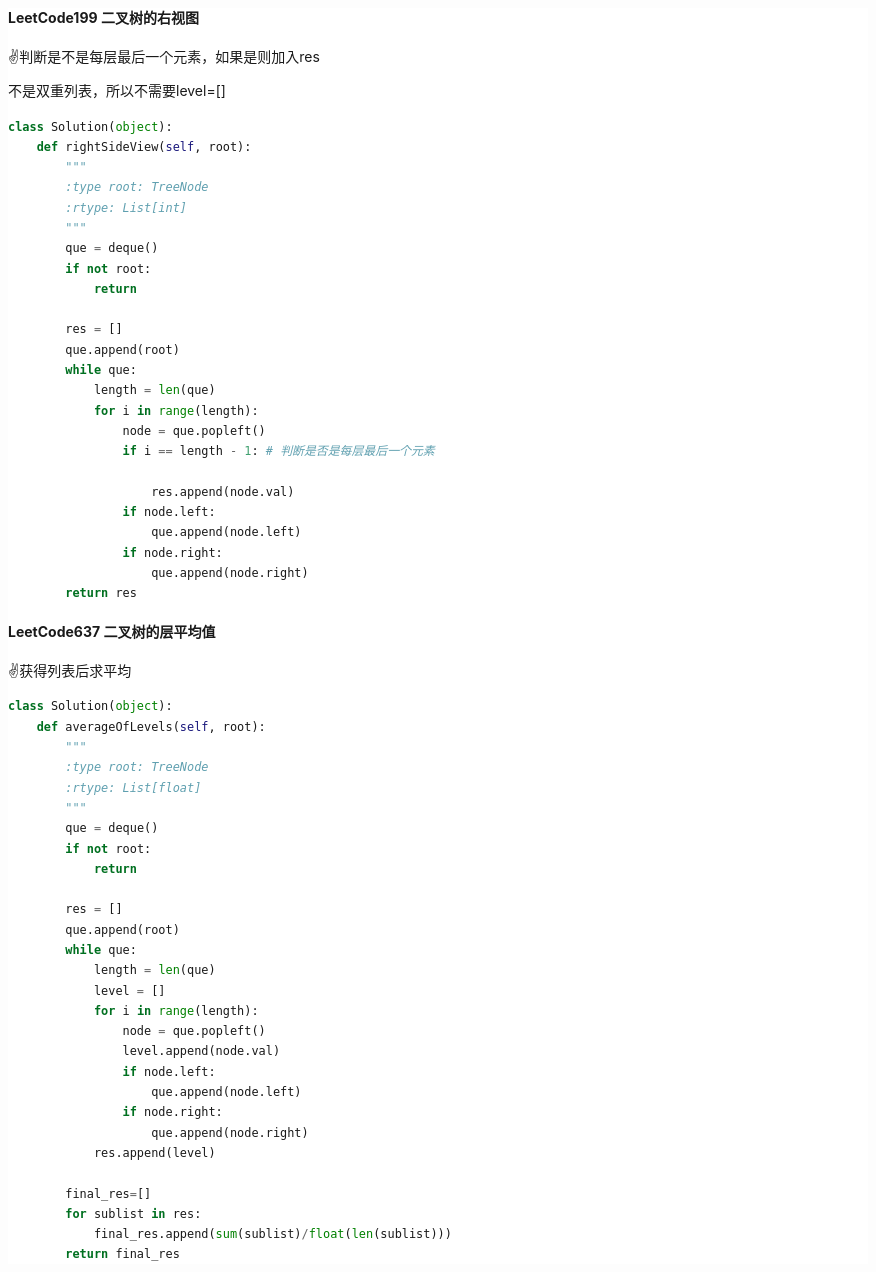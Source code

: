 #### LeetCode199 二叉树的右视图

✌判断是不是每层最后一个元素，如果是则加入res

不是双重列表，所以不需要level=[]

```python
class Solution(object):
    def rightSideView(self, root):
        """
        :type root: TreeNode
        :rtype: List[int]
        """
        que = deque()
        if not root:
            return
        
        res = []
        que.append(root)
        while que:
            length = len(que)
            for i in range(length):
                node = que.popleft()
                if i == length - 1:	# 判断是否是每层最后一个元素
                    
                    res.append(node.val)
                if node.left:
                    que.append(node.left)
                if node.right:
                    que.append(node.right)
        return res        
```

#### LeetCode637 二叉树的层平均值

✌获得列表后求平均

```python
class Solution(object):
    def averageOfLevels(self, root):
        """
        :type root: TreeNode
        :rtype: List[float]
        """
        que = deque()
        if not root:
            return
        
        res = []
        que.append(root)
        while que:
            length = len(que)
            level = []
            for i in range(length):
                node = que.popleft()
                level.append(node.val)
                if node.left:
                    que.append(node.left)
                if node.right:
                    que.append(node.right)
            res.append(level)
        
        final_res=[]
        for sublist in res:
            final_res.append(sum(sublist)/float(len(sublist)))
        return final_res        
```